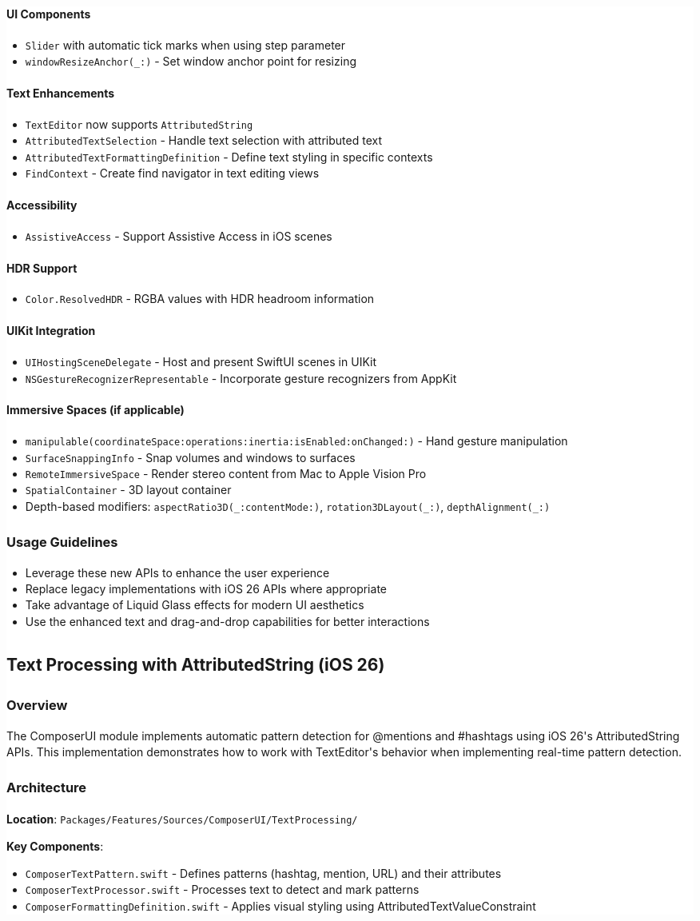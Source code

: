 #### UI Components
- `Slider` with automatic tick marks when using step parameter
- `windowResizeAnchor(_:)` - Set window anchor point for resizing

#### Text Enhancements
- `TextEditor` now supports `AttributedString`
- `AttributedTextSelection` - Handle text selection with attributed text
- `AttributedTextFormattingDefinition` - Define text styling in specific contexts
- `FindContext` - Create find navigator in text editing views

#### Accessibility
- `AssistiveAccess` - Support Assistive Access in iOS scenes

#### HDR Support
- `Color.ResolvedHDR` - RGBA values with HDR headroom information

#### UIKit Integration
- `UIHostingSceneDelegate` - Host and present SwiftUI scenes in UIKit
- `NSGestureRecognizerRepresentable` - Incorporate gesture recognizers from AppKit

#### Immersive Spaces (if applicable)
- `manipulable(coordinateSpace:operations:inertia:isEnabled:onChanged:)` - Hand gesture manipulation
- `SurfaceSnappingInfo` - Snap volumes and windows to surfaces
- `RemoteImmersiveSpace` - Render stereo content from Mac to Apple Vision Pro
- `SpatialContainer` - 3D layout container
- Depth-based modifiers: `aspectRatio3D(_:contentMode:)`, `rotation3DLayout(_:)`, `depthAlignment(_:)`

### Usage Guidelines
- Leverage these new APIs to enhance the user experience
- Replace legacy implementations with iOS 26 APIs where appropriate
- Take advantage of Liquid Glass effects for modern UI aesthetics
- Use the enhanced text and drag-and-drop capabilities for better interactions

## Text Processing with AttributedString (iOS 26)

### Overview
The ComposerUI module implements automatic pattern detection for @mentions and #hashtags using iOS 26's AttributedString APIs. This implementation demonstrates how to work with TextEditor's behavior when implementing real-time pattern detection.

### Architecture

**Location**: `Packages/Features/Sources/ComposerUI/TextProcessing/`

**Key Components**:
- `ComposerTextPattern.swift` - Defines patterns (hashtag, mention, URL) and their attributes
- `ComposerTextProcessor.swift` - Processes text to detect and mark patterns
- `ComposerFormattingDefinition.swift` - Applies visual styling using AttributedTextValueConstraint
